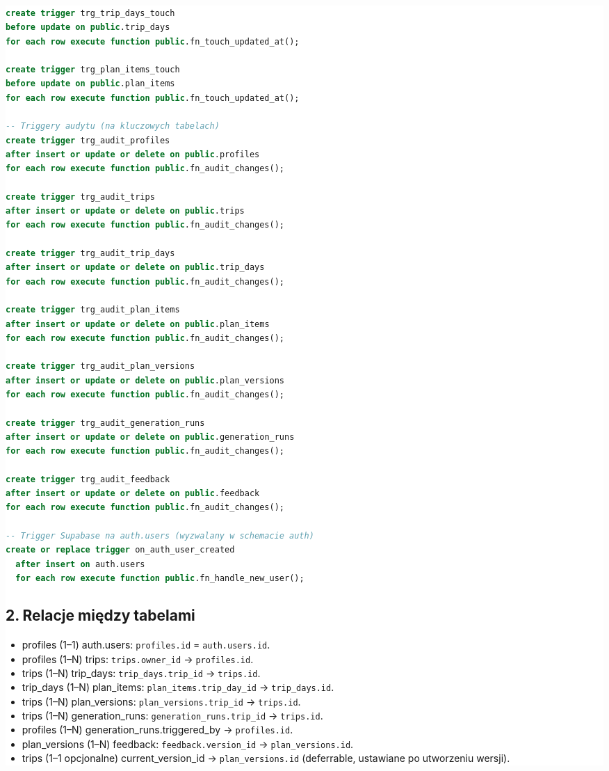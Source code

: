 ```sql
create trigger trg_trip_days_touch
before update on public.trip_days
for each row execute function public.fn_touch_updated_at();

create trigger trg_plan_items_touch
before update on public.plan_items
for each row execute function public.fn_touch_updated_at();

-- Triggery audytu (na kluczowych tabelach)
create trigger trg_audit_profiles
after insert or update or delete on public.profiles
for each row execute function public.fn_audit_changes();

create trigger trg_audit_trips
after insert or update or delete on public.trips
for each row execute function public.fn_audit_changes();

create trigger trg_audit_trip_days
after insert or update or delete on public.trip_days
for each row execute function public.fn_audit_changes();

create trigger trg_audit_plan_items
after insert or update or delete on public.plan_items
for each row execute function public.fn_audit_changes();

create trigger trg_audit_plan_versions
after insert or update or delete on public.plan_versions
for each row execute function public.fn_audit_changes();

create trigger trg_audit_generation_runs
after insert or update or delete on public.generation_runs
for each row execute function public.fn_audit_changes();

create trigger trg_audit_feedback
after insert or update or delete on public.feedback
for each row execute function public.fn_audit_changes();

-- Trigger Supabase na auth.users (wyzwalany w schemacie auth)
create or replace trigger on_auth_user_created
  after insert on auth.users
  for each row execute function public.fn_handle_new_user();
```

## 2. Relacje między tabelami

- profiles (1–1) auth.users: `profiles.id` = `auth.users.id`.
- profiles (1–N) trips: `trips.owner_id` → `profiles.id`.
- trips (1–N) trip_days: `trip_days.trip_id` → `trips.id`.
- trip_days (1–N) plan_items: `plan_items.trip_day_id` → `trip_days.id`.
- trips (1–N) plan_versions: `plan_versions.trip_id` → `trips.id`.
- trips (1–N) generation_runs: `generation_runs.trip_id` → `trips.id`.
- profiles (1–N) generation_runs.triggered_by → `profiles.id`.
- plan_versions (1–N) feedback: `feedback.version_id` → `plan_versions.id`.
- trips (1–1 opcjonalne) current_version_id → `plan_versions.id` (deferrable, ustawiane po utworzeniu wersji).
